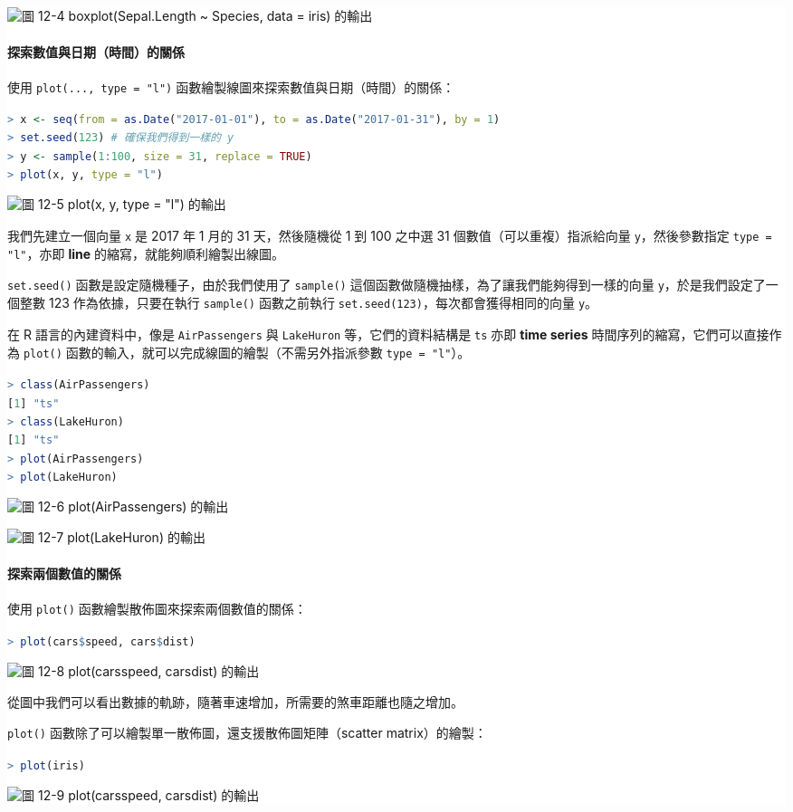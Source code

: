 ![圖 12-4 boxplot(Sepal.Length ~ Species, data = iris) 的輸出](https://storage.googleapis.com/learn-r-the-easy-way.appspot.com/screenshots_ch12/ch1204.png)

#### 探索數值與日期（時間）的關係

使用 `plot(..., type = "l")` 函數繪製線圖來探索數值與日期（時間）的關係：

```r
> x <- seq(from = as.Date("2017-01-01"), to = as.Date("2017-01-31"), by = 1)
> set.seed(123) # 確保我們得到一樣的 y
> y <- sample(1:100, size = 31, replace = TRUE)
> plot(x, y, type = "l")
```

![圖 12-5 plot(x, y, type = "l") 的輸出](https://storage.googleapis.com/learn-r-the-easy-way.appspot.com/screenshots_ch12/ch1205.png)

我們先建立一個向量 `x` 是 2017 年 1 月的 31 天，然後隨機從 1 到 100 之中選 31 個數值（可以重複）指派給向量 `y`，然後參數指定 `type = "l"`，亦即 **line** 的縮寫，就能夠順利繪製出線圖。

`set.seed()` 函數是設定隨機種子，由於我們使用了 `sample()` 這個函數做隨機抽樣，為了讓我們能夠得到一樣的向量 `y`，於是我們設定了一個整數 123 作為依據，只要在執行 `sample()` 函數之前執行 `set.seed(123)`，每次都會獲得相同的向量 `y`。

在 R 語言的內建資料中，像是 `AirPassengers` 與 `LakeHuron` 等，它們的資料結構是 `ts` 亦即 **time series** 時間序列的縮寫，它們可以直接作為 `plot()` 函數的輸入，就可以完成線圖的繪製（不需另外指派參數 `type = "l"`）。

```r
> class(AirPassengers)
[1] "ts"
> class(LakeHuron)
[1] "ts"
> plot(AirPassengers)
> plot(LakeHuron)
```

![圖 12-6 plot(AirPassengers) 的輸出](https://storage.googleapis.com/learn-r-the-easy-way.appspot.com/screenshots_ch12/ch1206.png)

![圖 12-7 plot(LakeHuron) 的輸出](https://storage.googleapis.com/learn-r-the-easy-way.appspot.com/screenshots_ch12/ch1207.png)

#### 探索兩個數值的關係

使用 `plot()` 函數繪製散佈圖來探索兩個數值的關係：

```r
> plot(cars$speed, cars$dist)
```

![圖 12-8 plot(cars$speed, cars$dist) 的輸出](https://storage.googleapis.com/learn-r-the-easy-way.appspot.com/screenshots_ch12/ch1208.png)

從圖中我們可以看出數據的軌跡，隨著車速增加，所需要的煞車距離也隨之增加。

`plot()` 函數除了可以繪製單一散佈圖，還支援散佈圖矩陣（scatter matrix）的繪製：

```r
> plot(iris)
```

![圖 12-9 plot(cars$speed, cars$dist) 的輸出](https://storage.googleapis.com/learn-r-the-easy-way.appspot.com/screenshots_ch12/ch1209.png)
